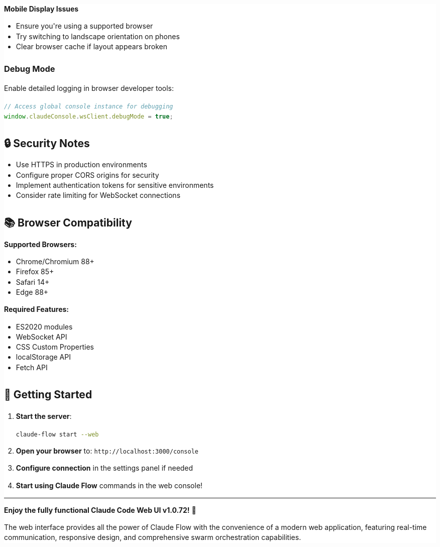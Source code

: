 **Mobile Display Issues**
- Ensure you're using a supported browser
- Try switching to landscape orientation on phones
- Clear browser cache if layout appears broken

### Debug Mode
Enable detailed logging in browser developer tools:
```javascript
// Access global console instance for debugging
window.claudeConsole.wsClient.debugMode = true;
```

## 🔒 Security Notes

- Use HTTPS in production environments
- Configure proper CORS origins for security
- Implement authentication tokens for sensitive environments
- Consider rate limiting for WebSocket connections

## 📚 Browser Compatibility

**Supported Browsers:**
- Chrome/Chromium 88+
- Firefox 85+
- Safari 14+
- Edge 88+

**Required Features:**
- ES2020 modules
- WebSocket API
- CSS Custom Properties
- localStorage API
- Fetch API

## 🎉 Getting Started

1. **Start the server**:
   ```bash
   claude-flow start --web
   ```

2. **Open your browser** to: `http://localhost:3000/console`

3. **Configure connection** in the settings panel if needed

4. **Start using Claude Flow** commands in the web console!

---

**Enjoy the fully functional Claude Code Web UI v1.0.72!** 🚀

The web interface provides all the power of Claude Flow with the convenience of a modern web application, featuring real-time communication, responsive design, and comprehensive swarm orchestration capabilities.